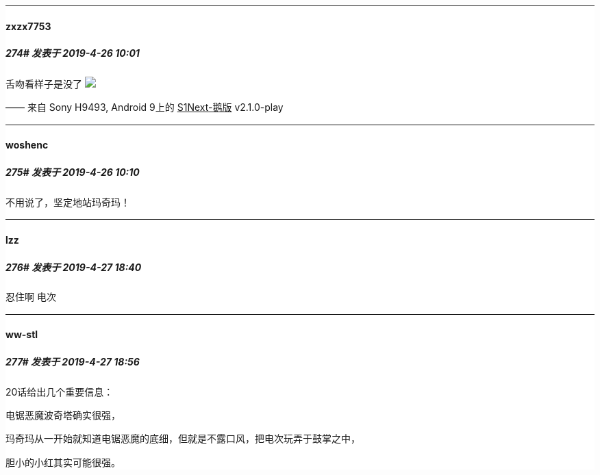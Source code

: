 


*****

####  zxzx7753  
##### 274#       发表于 2019-4-26 10:01




舌吻看样子是没了 <img src="https://static.saraba1st.com/image/smiley/face2017/018.png" referrerpolicy="no-referrer">

—— 来自 Sony H9493, Android 9上的 [S1Next-鹅版](https://github.com/ykrank/S1-Next/releases) v2.1.0-play







*****

####  woshenc  
##### 275#       发表于 2019-4-26 10:10




不用说了，坚定地站玛奇玛！







*****

####  lzz  
##### 276#       发表于 2019-4-27 18:40




忍住啊 电次







*****

####  ww-stl  
##### 277#       发表于 2019-4-27 18:56




20话给出几个重要信息：

电锯恶魔波奇塔确实很强，

玛奇玛从一开始就知道电锯恶魔的底细，但就是不露口风，把电次玩弄于鼓掌之中，

胆小的小红其实可能很强。
